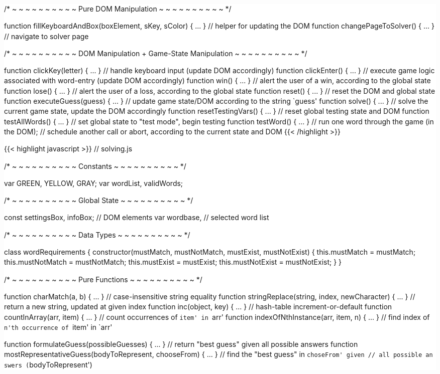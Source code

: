 /* ~ ~ ~ ~ ~ ~ ~ ~ ~ ~ Pure DOM Manipulation ~ ~ ~ ~ ~ ~ ~ ~ ~ ~ */

function fillKeyboardAndBox(boxElement, sKey, sColor) { ... } // helper for updating the DOM
function changePageToSolver() { ... } // navigate to solver page

/* ~ ~ ~ ~ ~ ~ ~ ~ ~ ~ DOM Manipulation + Game-State Manipulation ~ ~ ~ ~ ~ ~ ~ ~ ~ ~ */

function clickKey(letter) { ... } // handle keyboard input (update DOM accordingly)
function clickEnter() { ... } // execute game logic associated with word-entry (update DOM accordingly)
function win() { ... } // alert the user of a win, according to the global state
function lose() { ... } // alert the user of a loss, according to the global state
function reset() { ... } // reset the DOM and global state
function executeGuess(guess) { ... } // update game state/DOM according to the string `guess'
function solve() { ... } // solve the current game state, update the DOM accordingly
function resetTestingVars() { ... } // reset global testing state and DOM
function testAllWords() { ... } // set global state to "test mode", begin testing
function testWord() { ... } // run one word through the game (in the DOM);
                            // schedule another call or abort, according to the current state and DOM
{{< /highlight >}}

{{< highlight javascript >}}
// solving.js

/* ~ ~ ~ ~ ~ ~ ~ ~ ~ ~ Constants ~ ~ ~ ~ ~ ~ ~ ~ ~ ~ */

var GREEN, YELLOW, GRAY;
var wordList, validWords;

/* ~ ~ ~ ~ ~ ~ ~ ~ ~ ~ Global State ~ ~ ~ ~ ~ ~ ~ ~ ~ ~ */

const settingsBox, infoBox; // DOM elements
var wordbase, // selected word list

/* ~ ~ ~ ~ ~ ~ ~ ~ ~ ~ Data Types ~ ~ ~ ~ ~ ~ ~ ~ ~ ~ */

class wordRequirements {
    constructor(mustMatch, mustNotMatch, mustExist, mustNotExist) {
        this.mustMatch = mustMatch;
        this.mustNotMatch = mustNotMatch;
        this.mustExist = mustExist;
        this.mustNotExist = mustNotExist;
    }
}

/* ~ ~ ~ ~ ~ ~ ~ ~ ~ ~ Pure Functions ~ ~ ~ ~ ~ ~ ~ ~ ~ ~ */

function charMatch(a, b) { ... } // case-insensitive string equality
function stringReplace(string, index, newCharacter) { ... } // return a new string, updated at given index
function inc(object, key) { ... } // hash-table increment-or-default
function countInArray(arr, item) { ... } // count occurrences of `item' in `arr'
function indexOfNthInstance(arr, item, n) { ... } // find index of `n'th occurrence of `item' in `arr'

function formulateGuess(possibleGuesses) { ... } // return "best guess" given all possible answers
function mostRepresentativeGuess(bodyToRepresent, chooseFrom) { ... } // find the "best guess" in `choseFrom' given
                                                                      // all possible answers (`bodyToRepresent')
